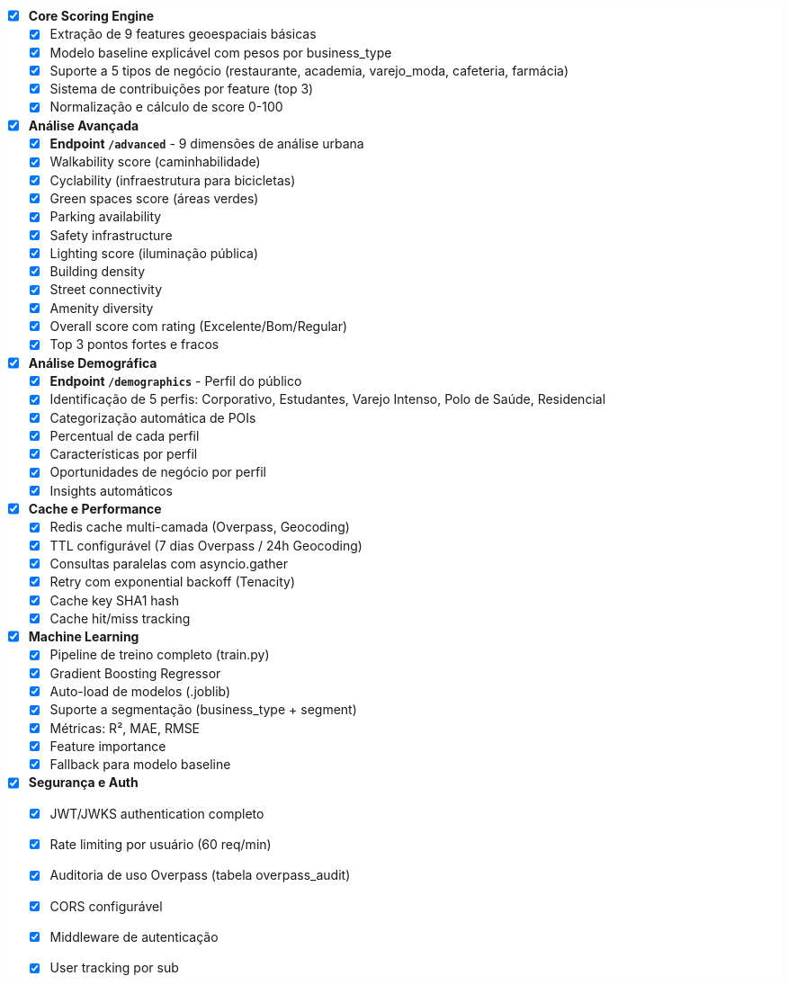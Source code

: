 - [x] **Core Scoring Engine**
  - [x] Extração de 9 features geoespaciais básicas
  - [x] Modelo baseline explicável com pesos por business_type
  - [x] Suporte a 5 tipos de negócio (restaurante, academia, varejo_moda, cafeteria, farmácia)
  - [x] Sistema de contribuições por feature (top 3)
  - [x] Normalização e cálculo de score 0-100
  
- [x] **Análise Avançada**
  - [x] **Endpoint `/advanced`** - 9 dimensões de análise urbana
  - [x] Walkability score (caminhabilidade)
  - [x] Cyclability (infraestrutura para bicicletas)
  - [x] Green spaces score (áreas verdes)
  - [x] Parking availability
  - [x] Safety infrastructure
  - [x] Lighting score (iluminação pública)
  - [x] Building density
  - [x] Street connectivity
  - [x] Amenity diversity
  - [x] Overall score com rating (Excelente/Bom/Regular)
  - [x] Top 3 pontos fortes e fracos
  
- [x] **Análise Demográfica**
  - [x] **Endpoint `/demographics`** - Perfil do público
  - [x] Identificação de 5 perfis: Corporativo, Estudantes, Varejo Intenso, Polo de Saúde, Residencial
  - [x] Categorização automática de POIs
  - [x] Percentual de cada perfil
  - [x] Características por perfil
  - [x] Oportunidades de negócio por perfil
  - [x] Insights automáticos
  
- [x] **Cache e Performance**
  - [x] Redis cache multi-camada (Overpass, Geocoding)
  - [x] TTL configurável (7 dias Overpass / 24h Geocoding)
  - [x] Consultas paralelas com asyncio.gather
  - [x] Retry com exponential backoff (Tenacity)
  - [x] Cache key SHA1 hash
  - [x] Cache hit/miss tracking
  
- [x] **Machine Learning**
  - [x] Pipeline de treino completo (train.py)
  - [x] Gradient Boosting Regressor
  - [x] Auto-load de modelos (.joblib)
  - [x] Suporte a segmentação (business_type + segment)
  - [x] Métricas: R², MAE, RMSE
  - [x] Feature importance
  - [x] Fallback para modelo baseline
  
- [x] **Segurança e Auth**
  - [x] JWT/JWKS authentication completo
  - [x] Rate limiting por usuário (60 req/min)
  - [x] Auditoria de uso Overpass (tabela overpass_audit)
  - [x] CORS configurável
  - [x] Middleware de autenticação
  - [x] User tracking por sub
  
